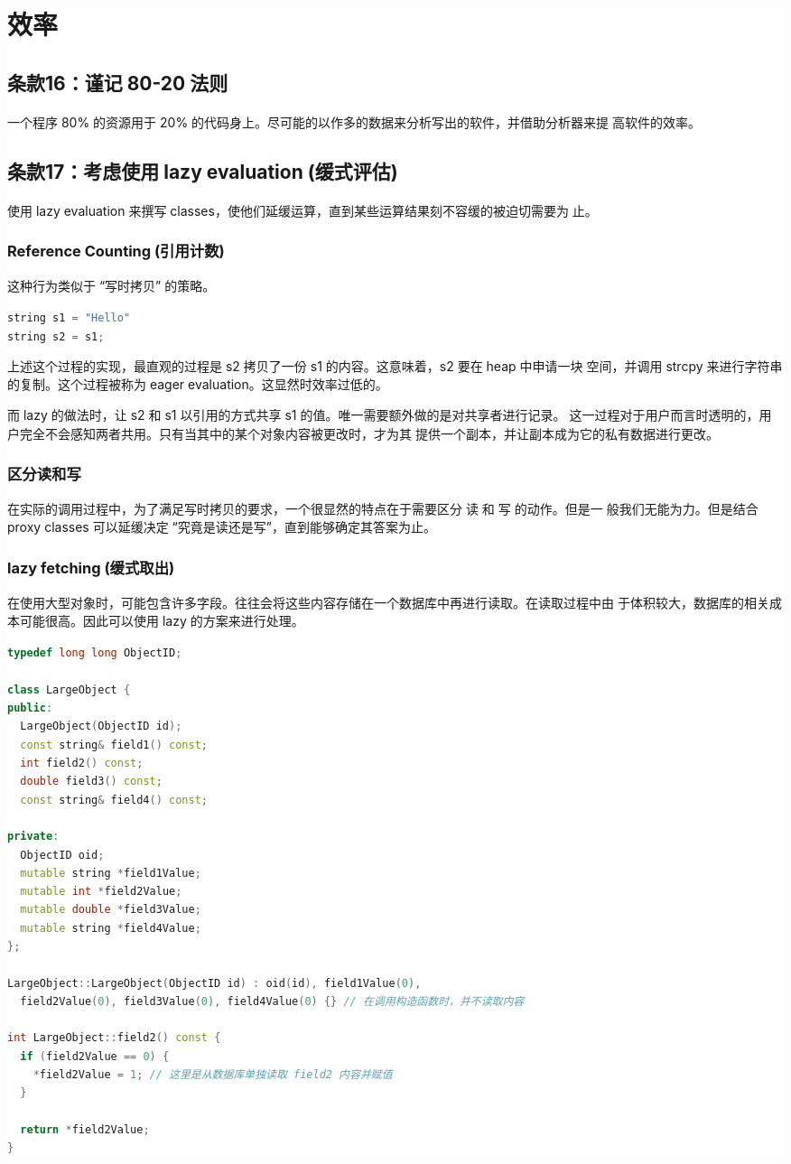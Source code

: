 # 效率

## 条款16：谨记 80-20 法则
一个程序 80% 的资源用于 20% 的代码身上。尽可能的以作多的数据来分析写出的软件，并借助分析器来提
高软件的效率。

## 条款17：考虑使用 lazy evaluation (缓式评估)
使用 lazy evaluation 来撰写 classes，使他们延缓运算，直到某些运算结果刻不容缓的被迫切需要为
止。

### Reference Counting (引用计数)
这种行为类似于 “写时拷贝” 的策略。

```cpp
string s1 = "Hello"
string s2 = s1;
```

上述这个过程的实现，最直观的过程是 s2 拷贝了一份 s1 的内容。这意味着，s2 要在 heap 中申请一块
空间，并调用 strcpy 来进行字符串的复制。这个过程被称为 eager evaluation。这显然时效率过低的。

而 lazy 的做法时，让 s2 和 s1 以引用的方式共享 s1 的值。唯一需要额外做的是对共享者进行记录。
这一过程对于用户而言时透明的，用户完全不会感知两者共用。只有当其中的某个对象内容被更改时，才为其
提供一个副本，并让副本成为它的私有数据进行更改。

### 区分读和写
在实际的调用过程中，为了满足写时拷贝的要求，一个很显然的特点在于需要区分 读 和 写 的动作。但是一
般我们无能为力。但是结合 proxy classes 可以延缓决定 “究竟是读还是写”，直到能够确定其答案为止。

### lazy fetching (缓式取出)
在使用大型对象时，可能包含许多字段。往往会将这些内容存储在一个数据库中再进行读取。在读取过程中由
于体积较大，数据库的相关成本可能很高。因此可以使用 lazy 的方案来进行处理。

```cpp
typedef long long ObjectID;

class LargeObject {
public:
  LargeObject(ObjectID id);
  const string& field1() const;
  int field2() const;
  double field3() const;
  const string& field4() const;

private:
  ObjectID oid;
  mutable string *field1Value;
  mutable int *field2Value;
  mutable double *field3Value;
  mutable string *field4Value;
};

LargeObject::LargeObject(ObjectID id) : oid(id), field1Value(0),
  field2Value(0), field3Value(0), field4Value(0) {} // 在调用构造函数时，并不读取内容

int LargeObject::field2() const {
  if (field2Value == 0) {
    *field2Value = 1; // 这里是从数据库单独读取 field2 内容并赋值 
  }

  return *field2Value;
}
```
